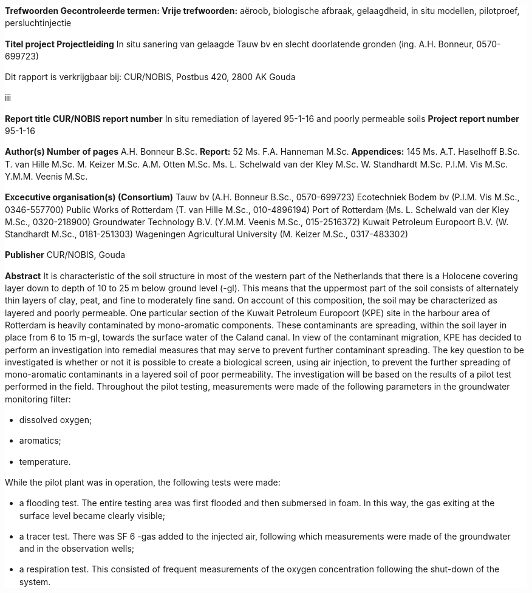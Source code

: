 **Trefwoorden Gecontroleerde termen: Vrije trefwoorden:** aëroob, biologische afbraak, gelaagdheid, in situ modellen, pilotproef, persluchtinjectie 

**Titel project Projectleiding** In situ sanering van gelaagde Tauw bv en slecht doorlatende gronden (ing. A.H. Bonneur, 0570-699723) 

Dit rapport is verkrijgbaar bij: CUR/NOBIS, Postbus 420, 2800 AK Gouda 


 iii 

**Report title CUR/NOBIS report number** In situ remediation of layered 95-1-16 and poorly permeable soils **Project report number** 95-1-16 

**Author(s) Number of pages** A.H. Bonneur B.Sc. **Report:** 52 Ms. F.A. Hanneman M.Sc. **Appendices:** 145 Ms. A.T. Haselhoff B.Sc. T. van Hille M.Sc. M. Keizer M.Sc. A.M. Otten M.Sc. Ms. L. Schelwald van der Kley M.Sc. W. Standhardt M.Sc. P.I.M. Vis M.Sc. Y.M.M. Veenis M.Sc. 

**Excecutive organisation(s) (Consortium)** Tauw bv (A.H. Bonneur B.Sc., 0570-699723) Ecotechniek Bodem bv (P.I.M. Vis M.Sc., 0346-557700) Public Works of Rotterdam (T. van Hille M.Sc., 010-4896194) Port of Rotterdam (Ms. L. Schelwald van der Kley M.Sc., 0320-218900) Groundwater Technology B.V. (Y.M.M. Veenis M.Sc., 015-2516372) Kuwait Petroleum Europoort B.V. (W. Standhardt M.Sc., 0181-251303) Wageningen Agricultural University (M. Keizer M.Sc., 0317-483302) 

**Publisher** CUR/NOBIS, Gouda 

**Abstract** It is characteristic of the soil structure in most of the western part of the Netherlands that there is a Holocene covering layer down to depth of 10 to 25 m below ground level (-gl). This means that the uppermost part of the soil consists of alternately thin layers of clay, peat, and fine to moderately fine sand. On account of this composition, the soil may be characterized as layered and poorly permeable. One particular section of the Kuwait Petroleum Europoort (KPE) site in the harbour area of Rotterdam is heavily contaminated by mono-aromatic components. These contaminants are spreading, within the soil layer in place from 6 to 15 m-gl, towards the surface water of the Caland canal. In view of the contaminant migration, KPE has decided to perform an investigation into remedial measures that may serve to prevent further contaminant spreading. The key question to be investigated is whether or not it is possible to create a biological screen, using air injection, to prevent the further spreading of mono-aromatic contaminants in a layered soil of poor permeability. The investigation will be based on the results of a pilot test performed in the field. Throughout the pilot testing, measurements were made of the following parameters in the groundwater monitoring filter: 

- dissolved oxygen; 

- aromatics; 

- temperature. 

While the pilot plant was in operation, the following tests were made: 

- a flooding test. The entire testing area was first flooded and then submersed in foam. In this way, the gas     exiting at the surface level became clearly visible; 

- a tracer test. There was SF 6 -gas added to the injected air, following which measurements were made of     the groundwater and in the observation wells; 

- a respiration test. This consisted of frequent measurements of the oxygen concentration following the     shut-down of the system. 

